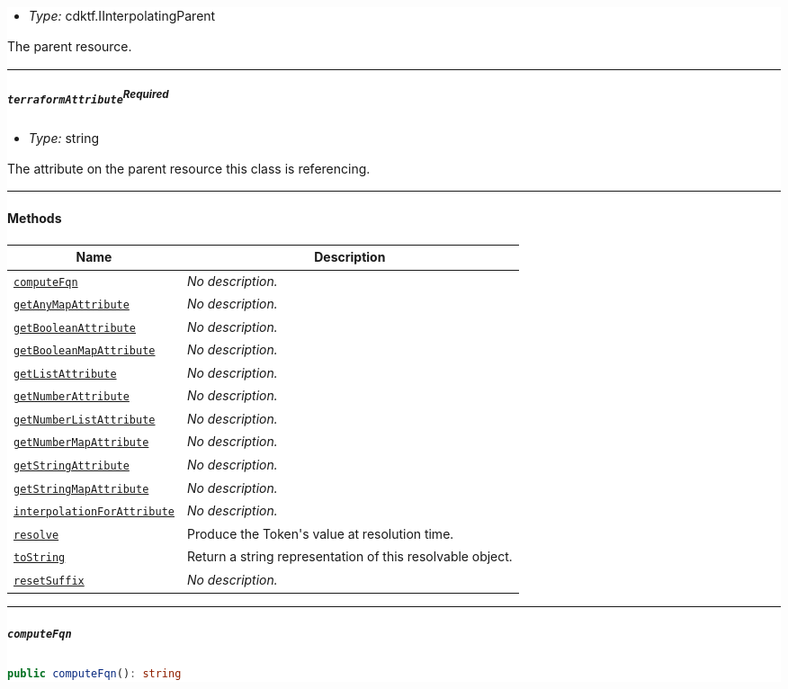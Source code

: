 - *Type:* cdktf.IInterpolatingParent

The parent resource.

---

##### `terraformAttribute`<sup>Required</sup> <a name="terraformAttribute" id="@cdktf/provider-ionoscloud.s3BucketWebsiteConfiguration.S3BucketWebsiteConfigurationIndexDocumentOutputReference.Initializer.parameter.terraformAttribute"></a>

- *Type:* string

The attribute on the parent resource this class is referencing.

---

#### Methods <a name="Methods" id="Methods"></a>

| **Name** | **Description** |
| --- | --- |
| <code><a href="#@cdktf/provider-ionoscloud.s3BucketWebsiteConfiguration.S3BucketWebsiteConfigurationIndexDocumentOutputReference.computeFqn">computeFqn</a></code> | *No description.* |
| <code><a href="#@cdktf/provider-ionoscloud.s3BucketWebsiteConfiguration.S3BucketWebsiteConfigurationIndexDocumentOutputReference.getAnyMapAttribute">getAnyMapAttribute</a></code> | *No description.* |
| <code><a href="#@cdktf/provider-ionoscloud.s3BucketWebsiteConfiguration.S3BucketWebsiteConfigurationIndexDocumentOutputReference.getBooleanAttribute">getBooleanAttribute</a></code> | *No description.* |
| <code><a href="#@cdktf/provider-ionoscloud.s3BucketWebsiteConfiguration.S3BucketWebsiteConfigurationIndexDocumentOutputReference.getBooleanMapAttribute">getBooleanMapAttribute</a></code> | *No description.* |
| <code><a href="#@cdktf/provider-ionoscloud.s3BucketWebsiteConfiguration.S3BucketWebsiteConfigurationIndexDocumentOutputReference.getListAttribute">getListAttribute</a></code> | *No description.* |
| <code><a href="#@cdktf/provider-ionoscloud.s3BucketWebsiteConfiguration.S3BucketWebsiteConfigurationIndexDocumentOutputReference.getNumberAttribute">getNumberAttribute</a></code> | *No description.* |
| <code><a href="#@cdktf/provider-ionoscloud.s3BucketWebsiteConfiguration.S3BucketWebsiteConfigurationIndexDocumentOutputReference.getNumberListAttribute">getNumberListAttribute</a></code> | *No description.* |
| <code><a href="#@cdktf/provider-ionoscloud.s3BucketWebsiteConfiguration.S3BucketWebsiteConfigurationIndexDocumentOutputReference.getNumberMapAttribute">getNumberMapAttribute</a></code> | *No description.* |
| <code><a href="#@cdktf/provider-ionoscloud.s3BucketWebsiteConfiguration.S3BucketWebsiteConfigurationIndexDocumentOutputReference.getStringAttribute">getStringAttribute</a></code> | *No description.* |
| <code><a href="#@cdktf/provider-ionoscloud.s3BucketWebsiteConfiguration.S3BucketWebsiteConfigurationIndexDocumentOutputReference.getStringMapAttribute">getStringMapAttribute</a></code> | *No description.* |
| <code><a href="#@cdktf/provider-ionoscloud.s3BucketWebsiteConfiguration.S3BucketWebsiteConfigurationIndexDocumentOutputReference.interpolationForAttribute">interpolationForAttribute</a></code> | *No description.* |
| <code><a href="#@cdktf/provider-ionoscloud.s3BucketWebsiteConfiguration.S3BucketWebsiteConfigurationIndexDocumentOutputReference.resolve">resolve</a></code> | Produce the Token's value at resolution time. |
| <code><a href="#@cdktf/provider-ionoscloud.s3BucketWebsiteConfiguration.S3BucketWebsiteConfigurationIndexDocumentOutputReference.toString">toString</a></code> | Return a string representation of this resolvable object. |
| <code><a href="#@cdktf/provider-ionoscloud.s3BucketWebsiteConfiguration.S3BucketWebsiteConfigurationIndexDocumentOutputReference.resetSuffix">resetSuffix</a></code> | *No description.* |

---

##### `computeFqn` <a name="computeFqn" id="@cdktf/provider-ionoscloud.s3BucketWebsiteConfiguration.S3BucketWebsiteConfigurationIndexDocumentOutputReference.computeFqn"></a>

```typescript
public computeFqn(): string
```

